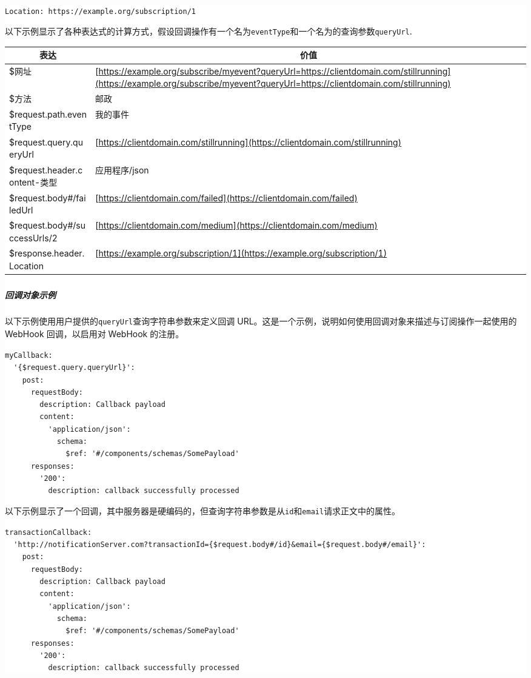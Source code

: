 ```
Location: https://example.org/subscription/1
```

以下示例显示了各种表达式的计算方式，假设回调操作有一个名为`eventType`和一个名为的查询参数`queryUrl`. 

| 表达                         | 价值                                                         |
| ---------------------------- | ------------------------------------------------------------ |
| $网址                        | [https://example.org/subscribe/myevent?queryUrl=https://clientdomain.com/stillrunning](https://example.org/subscribe/myevent?queryUrl=https://clientdomain.com/stillrunning) |
| $方法                        | 邮政                                                         |
| $request.path.eventType      | 我的事件                                                     |
| $request.query.queryUrl      | [https://clientdomain.com/stillrunning](https://clientdomain.com/stillrunning) |
| $request.header.content-类型 | 应用程序/json                                                |
| $request.body#/failedUrl     | [https://clientdomain.com/failed](https://clientdomain.com/failed) |
| $request.body#/successUrls/2 | [https://clientdomain.com/medium](https://clientdomain.com/medium) |
| $response.header.Location    | [https://example.org/subscription/1](https://example.org/subscription/1) |

##### 

##### 回调对象示例 

以下示例使用用户提供的`queryUrl`查询字符串参数来定义回调 URL。这是一个示例，说明如何使用回调对象来描述与订阅操作一起使用的 WebHook 回调，以启用对 WebHook 的注册。

```
myCallback:
  '{$request.query.queryUrl}':
    post:
      requestBody:
        description: Callback payload
        content:
          'application/json':
            schema:
              $ref: '#/components/schemas/SomePayload'
      responses:
        '200':
          description: callback successfully processed
```

以下示例显示了一个回调，其中服务器是硬编码的，但查询字符串参数是从`id`和`email`请求正文中的属性。

```
transactionCallback:
  'http://notificationServer.com?transactionId={$request.body#/id}&email={$request.body#/email}':
    post:
      requestBody:
        description: Callback payload
        content:
          'application/json':
            schema:
              $ref: '#/components/schemas/SomePayload'
      responses:
        '200':
          description: callback successfully processed
```
